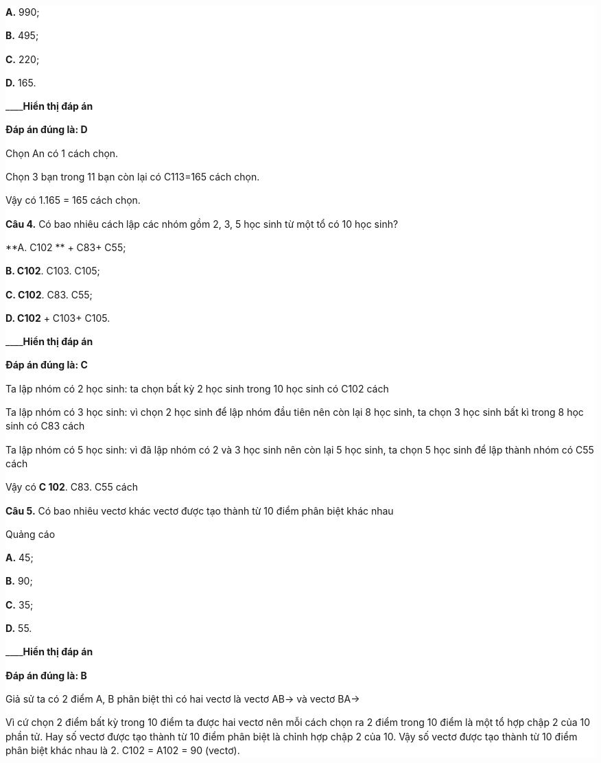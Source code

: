 **A.** 990;

**B.** 495;

**C.** 220;

**D.** 165.

____**Hiển thị đáp án**

**Đáp án đúng là: D**

Chọn An có 1 cách chọn.

Chọn 3 bạn trong 11 bạn còn lại có C113=165 cách chọn.

Vậy có 1.165 = 165 cách chọn.

**Câu 4.** Có bao nhiêu cách lập các nhóm gồm 2, 3, 5 học sinh từ một tổ có 10 học sinh?

**A. C102 ** \+ C83\+ C55;

**B. C102**. C103. C105;

**C. C102**. C83. C55;

**D. C102** \+ C103\+ C105.

____**Hiển thị đáp án**

**Đáp án đúng là: C**

Ta lập nhóm có 2 học sinh: ta chọn bất kỳ 2 học sinh trong 10 học sinh có C102 cách

Ta lập nhóm có 3 học sinh: vì chọn 2 học sinh để lập nhóm đầu tiên nên còn lại 8 học sinh, ta chọn 3 học sinh bất kì trong 8 học sinh có C83 cách

Ta lập nhóm có 5 học sinh: vì đã lập nhóm có 2 và 3 học sinh nên còn lại 5 học sinh, ta chọn 5 học sinh để lập thành nhóm có C55 cách

Vậy có **C 102**. C83. C55 cách

**Câu 5.** Có bao nhiêu vectơ khác vectơ được tạo thành từ 10 điểm phân biệt khác nhau

Quảng cáo

**A.** 45;

**B.** 90;

**C.** 35;

**D.** 55.

____**Hiển thị đáp án**

**Đáp án đúng là: B**

Giả sử ta có 2 điểm A, B phân biệt thì có hai vectơ là vectơ AB→ và vectơ BA→

Vì cứ chọn 2 điểm bất kỳ trong 10 điểm ta được hai vectơ nên mỗi cách chọn ra 2 điểm trong 10 điểm là một tổ hợp chập 2 của 10 phần tử. Hay số vectơ được tạo thành từ 10 điểm phân biệt là chỉnh hợp chập 2 của 10. Vậy số vectơ được tạo thành từ 10 điểm phân biệt khác nhau là 2. C102 = A102 = 90 (vectơ).
